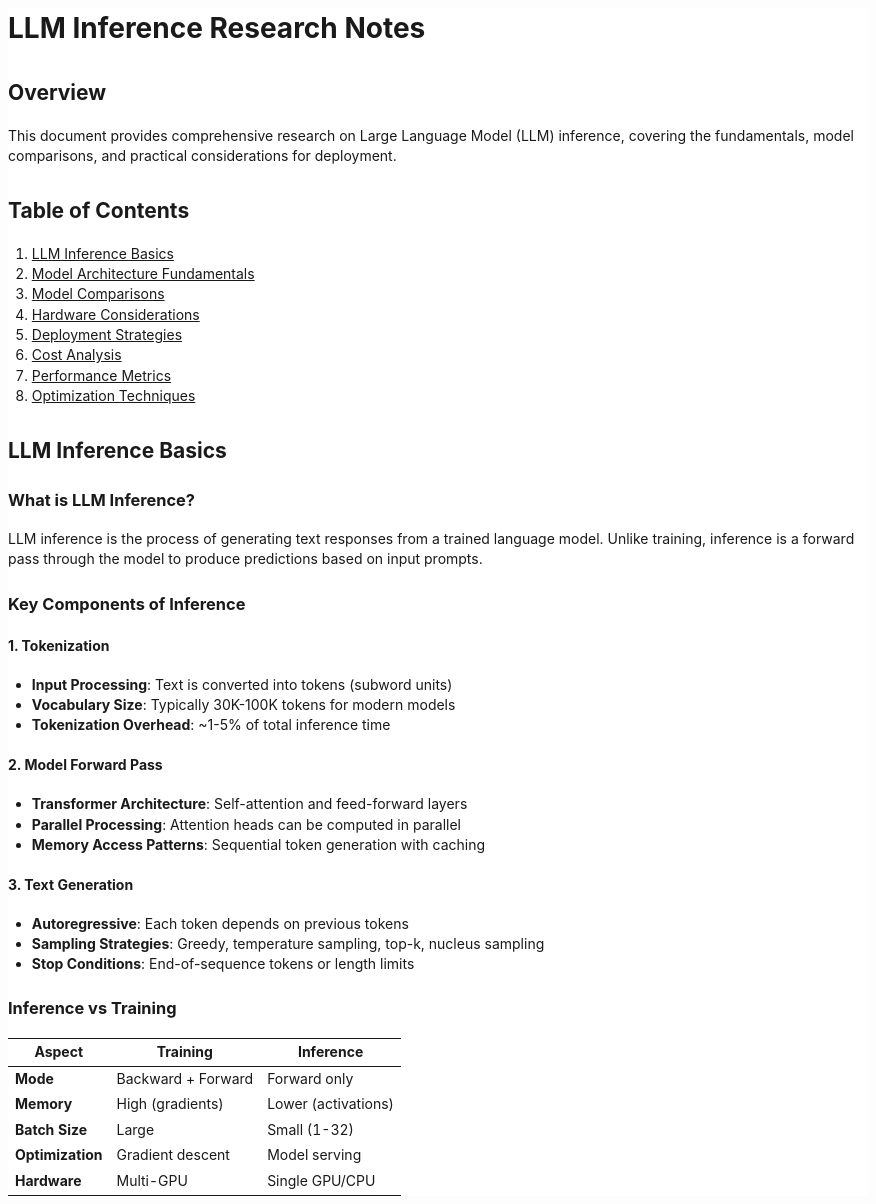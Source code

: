 # LLM Inference Research Notes

## Overview
This document provides comprehensive research on Large Language Model (LLM) inference, covering the fundamentals, model comparisons, and practical considerations for deployment.

## Table of Contents
1. [LLM Inference Basics](#llm-inference-basics)
2. [Model Architecture Fundamentals](#model-architecture-fundamentals)
3. [Model Comparisons](#model-comparisons)
4. [Hardware Considerations](#hardware-considerations)
5. [Deployment Strategies](#deployment-strategies)
6. [Cost Analysis](#cost-analysis)
7. [Performance Metrics](#performance-metrics)
8. [Optimization Techniques](#optimization-techniques)

## LLM Inference Basics

### What is LLM Inference?
LLM inference is the process of generating text responses from a trained language model. Unlike training, inference is a forward pass through the model to produce predictions based on input prompts.

### Key Components of Inference

#### 1. Tokenization
- **Input Processing**: Text is converted into tokens (subword units)
- **Vocabulary Size**: Typically 30K-100K tokens for modern models
- **Tokenization Overhead**: ~1-5% of total inference time

#### 2. Model Forward Pass
- **Transformer Architecture**: Self-attention and feed-forward layers
- **Parallel Processing**: Attention heads can be computed in parallel
- **Memory Access Patterns**: Sequential token generation with caching

#### 3. Text Generation
- **Autoregressive**: Each token depends on previous tokens
- **Sampling Strategies**: Greedy, temperature sampling, top-k, nucleus sampling
- **Stop Conditions**: End-of-sequence tokens or length limits

### Inference vs Training
| Aspect | Training | Inference |
|--------|----------|-----------|
| **Mode** | Backward + Forward | Forward only |
| **Memory** | High (gradients) | Lower (activations) |
| **Batch Size** | Large | Small (1-32) |
| **Optimization** | Gradient descent | Model serving |
| **Hardware** | Multi-GPU | Single GPU/CPU |
